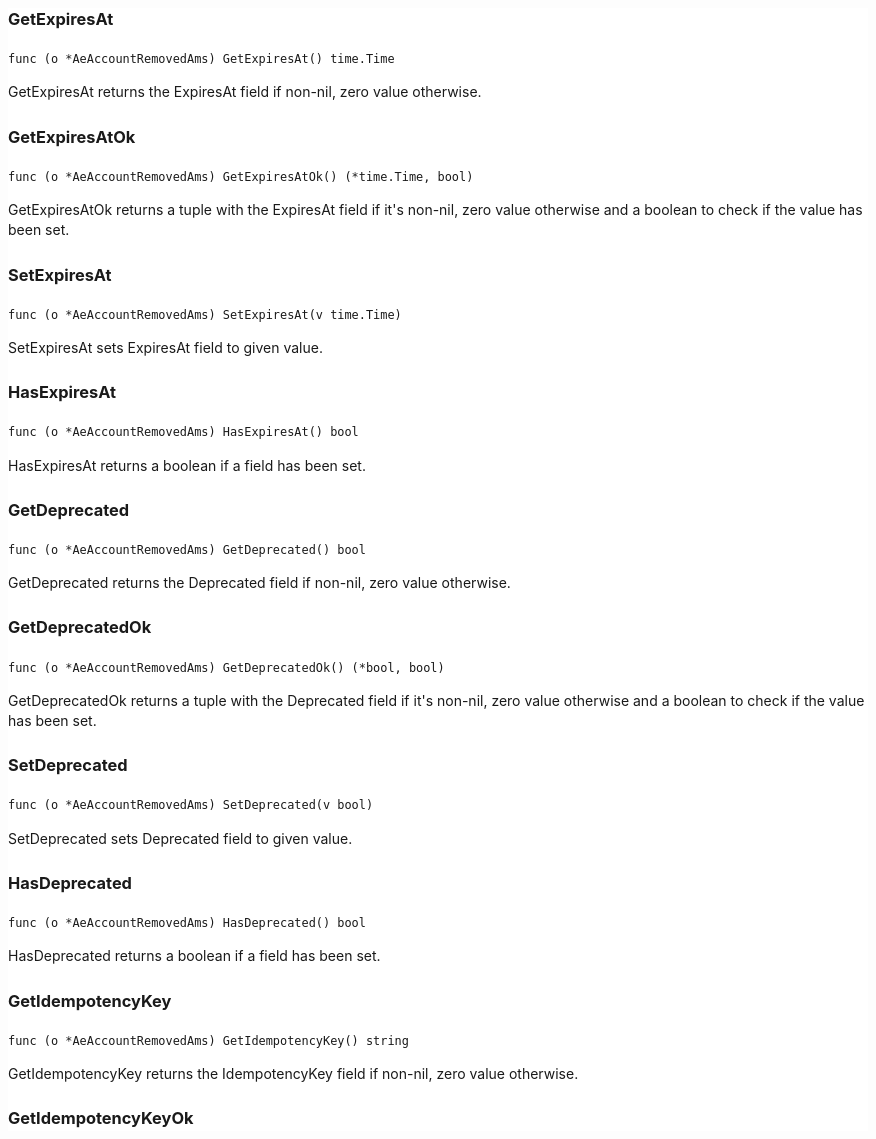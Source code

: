 ### GetExpiresAt

`func (o *AeAccountRemovedAms) GetExpiresAt() time.Time`

GetExpiresAt returns the ExpiresAt field if non-nil, zero value otherwise.

### GetExpiresAtOk

`func (o *AeAccountRemovedAms) GetExpiresAtOk() (*time.Time, bool)`

GetExpiresAtOk returns a tuple with the ExpiresAt field if it's non-nil, zero value otherwise
and a boolean to check if the value has been set.

### SetExpiresAt

`func (o *AeAccountRemovedAms) SetExpiresAt(v time.Time)`

SetExpiresAt sets ExpiresAt field to given value.

### HasExpiresAt

`func (o *AeAccountRemovedAms) HasExpiresAt() bool`

HasExpiresAt returns a boolean if a field has been set.

### GetDeprecated

`func (o *AeAccountRemovedAms) GetDeprecated() bool`

GetDeprecated returns the Deprecated field if non-nil, zero value otherwise.

### GetDeprecatedOk

`func (o *AeAccountRemovedAms) GetDeprecatedOk() (*bool, bool)`

GetDeprecatedOk returns a tuple with the Deprecated field if it's non-nil, zero value otherwise
and a boolean to check if the value has been set.

### SetDeprecated

`func (o *AeAccountRemovedAms) SetDeprecated(v bool)`

SetDeprecated sets Deprecated field to given value.

### HasDeprecated

`func (o *AeAccountRemovedAms) HasDeprecated() bool`

HasDeprecated returns a boolean if a field has been set.

### GetIdempotencyKey

`func (o *AeAccountRemovedAms) GetIdempotencyKey() string`

GetIdempotencyKey returns the IdempotencyKey field if non-nil, zero value otherwise.

### GetIdempotencyKeyOk

